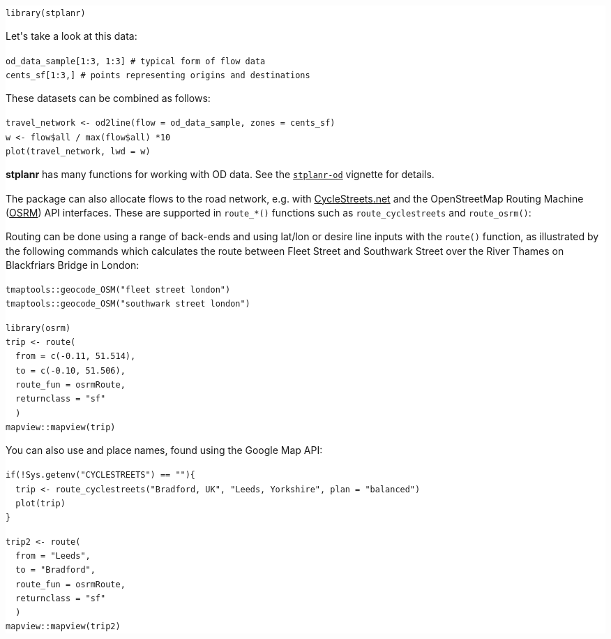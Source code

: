 ```{r, results='hide', message=FALSE}
library(stplanr)
```

Let's take a look at this data:

```{r}
od_data_sample[1:3, 1:3] # typical form of flow data
cents_sf[1:3,] # points representing origins and destinations
```

These datasets can be combined as follows:

```{r plot1, warning=FALSE}
travel_network <- od2line(flow = od_data_sample, zones = cents_sf)
w <- flow$all / max(flow$all) *10
plot(travel_network, lwd = w)
```


**stplanr** has many functions for working with OD data.
See the [`stplanr-od`](https://docs.ropensci.org/stplanr/articles/stplanr-od.html) vignette for details.

The package can also allocate flows to the road network, e.g. with [CycleStreets.net](https://www.cyclestreets.net/api/) and the OpenStreetMap Routing Machine ([OSRM](https://github.com/Project-OSRM/osrm-backend)) API interfaces.
These are supported in `route_*()` functions such as `route_cyclestreets` and `route_osrm()`:

Routing can be done using a range of back-ends and using lat/lon or desire line inputs with the `route()` function, as illustrated by the following commands which calculates the route between Fleet Street and Southwark Street over the River Thames on Blackfriars Bridge in London:

```{r, eval=FALSE, echo=FALSE}
tmaptools::geocode_OSM("fleet street london")
tmaptools::geocode_OSM("southwark street london")
```


```{r}
library(osrm)
trip <- route(
  from = c(-0.11, 51.514),
  to = c(-0.10, 51.506),
  route_fun = osrmRoute,
  returnclass = "sf"
  )
mapview::mapview(trip)
```

You can also use and place names, found using the Google Map API:

```{r cycle-trip, message=FALSE, warning=FALSE, eval=FALSE, echo=FALSE}
if(!Sys.getenv("CYCLESTREETS") == ""){
  trip <- route_cyclestreets("Bradford, UK", "Leeds, Yorkshire", plan = "balanced")
  plot(trip)
}
```

```{r}
trip2 <- route(
  from = "Leeds",
  to = "Bradford",
  route_fun = osrmRoute,
  returnclass = "sf"
  )
mapview::mapview(trip2)
```
